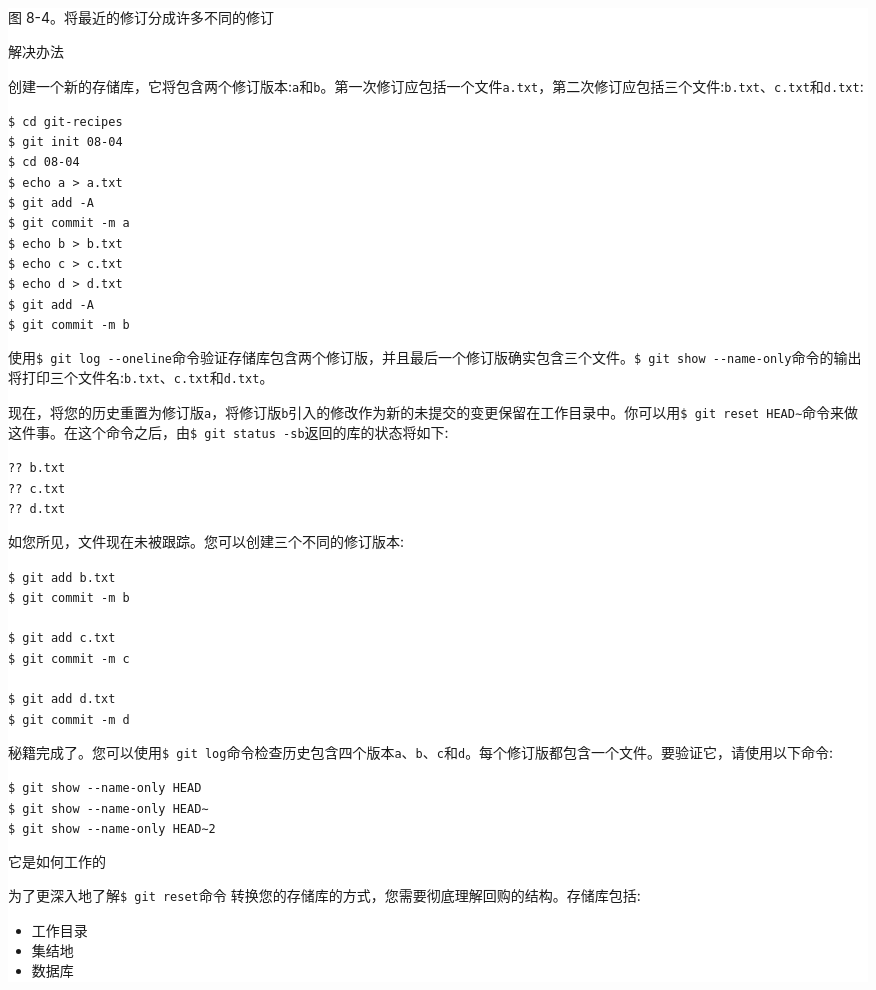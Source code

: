 图 8-4。将最近的修订分成许多不同的修订

解决办法

创建一个新的存储库，它将包含两个修订版本:`a`和`b`。第一次修订应包括一个文件`a.txt`，第二次修订应包括三个文件:`b.txt`、`c.txt`和`d.txt`:

```
$ cd git-recipes
$ git init 08-04
$ cd 08-04
$ echo a > a.txt
$ git add -A
$ git commit -m a
$ echo b > b.txt
$ echo c > c.txt
$ echo d > d.txt
$ git add -A
$ git commit -m b
```

使用`$ git log --oneline`命令验证存储库包含两个修订版，并且最后一个修订版确实包含三个文件。`$ git show --name-only`命令的输出将打印三个文件名:`b.txt`、`c.txt`和`d.txt`。

现在，将您的历史重置为修订版`a`，将修订版`b`引入的修改作为新的未提交的变更保留在工作目录中。你可以用`$ git reset HEAD∼`命令来做这件事。在这个命令之后，由`$ git status -sb`返回的库的状态将如下:

```
?? b.txt
?? c.txt
?? d.txt
```

如您所见，文件现在未被跟踪。您可以创建三个不同的修订版本:

```
$ git add b.txt
$ git commit -m b

$ git add c.txt
$ git commit -m c

$ git add d.txt
$ git commit -m d
```

秘籍完成了。您可以使用`$ git log`命令检查历史包含四个版本`a`、`b`、`c`和`d`。每个修订版都包含一个文件。要验证它，请使用以下命令:

```
$ git show --name-only HEAD
$ git show --name-only HEAD∼
$ git show --name-only HEAD∼2
```

它是如何工作的

为了更深入地了解`$ git reset`命令 转换您的存储库的方式，您需要彻底理解回购的结构。存储库包括:

*   工作目录
*   集结地
*   数据库
